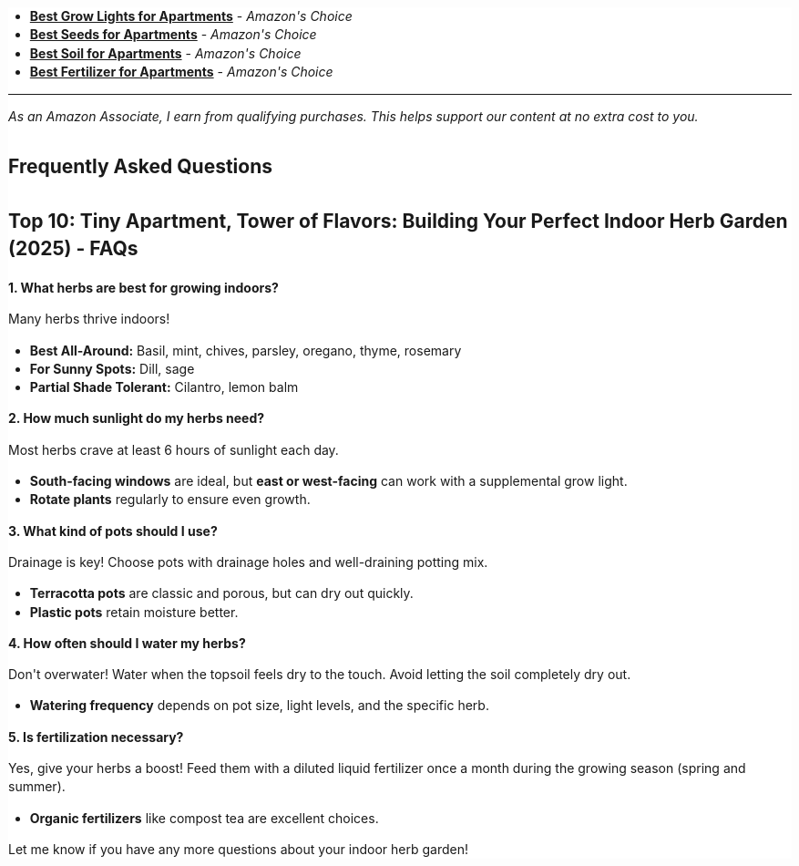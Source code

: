 - **[Best Grow Lights for Apartments](https://amazon.com/dp/B07BRKT56T?tag=your-amazon-tag)** - *Amazon's Choice*
- **[Best Seeds for Apartments](https://amazon.com/dp/B09XXXX?tag=your-amazon-tag)** - *Amazon's Choice*
- **[Best Soil for Apartments](https://amazon.com/dp/B07XXXX?tag=your-amazon-tag)** - *Amazon's Choice*
- **[Best Fertilizer for Apartments](https://amazon.com/dp/B08YYYY?tag=your-amazon-tag)** - *Amazon's Choice*


---
*As an Amazon Associate, I earn from qualifying purchases. This helps support our content at no extra cost to you.*



## Frequently Asked Questions

## Top 10: Tiny Apartment, Tower of Flavors: Building Your Perfect Indoor Herb Garden (2025) - FAQs 

**1. What herbs are best for growing indoors?**

Many herbs thrive indoors! 

* **Best All-Around:** Basil, mint, chives, parsley, oregano, thyme, rosemary
* **For Sunny Spots:** Dill, sage
* **Partial Shade Tolerant:** Cilantro, lemon balm

**2. How much sunlight do my herbs need?**

Most herbs crave at least 6 hours of sunlight each day.  
* **South-facing windows** are ideal, but **east or west-facing** can work with a supplemental grow light.
* **Rotate plants** regularly to ensure even growth.

**3. What kind of pots should I use?**

Drainage is key! Choose pots with drainage holes and well-draining potting mix.

* **Terracotta pots** are classic and porous, but can dry out quickly.
* **Plastic pots** retain moisture better.

**4. How often should I water my herbs?**

Don't overwater! Water when the topsoil feels dry to the touch. Avoid letting the soil completely dry out. 
* **Watering frequency** depends on pot size, light levels, and the specific herb.

**5. Is fertilization necessary?**

Yes, give your herbs a boost! Feed them with a diluted liquid fertilizer once a month during the growing season (spring and summer).

* **Organic fertilizers** like compost tea are excellent choices.


Let me know if you have any more questions about your indoor herb garden!

